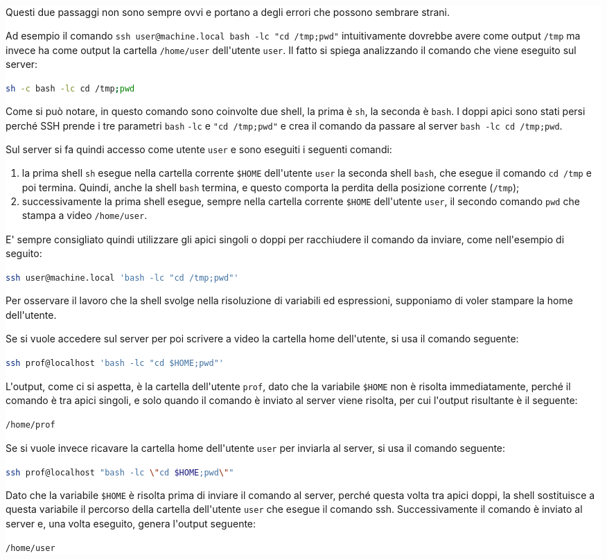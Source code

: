Questi due passaggi non sono sempre ovvi e portano a degli errori che possono sembrare strani.

Ad esempio il comando ``ssh user@machine.local bash -lc "cd /tmp;pwd"`` intuitivamente dovrebbe avere come output ``/tmp`` ma invece ha come output la cartella ``/home/user`` dell'utente ``user``. Il fatto si spiega analizzando il comando che viene eseguito sul server:

```bash
sh -c bash -lc cd /tmp;pwd
```

Come si può notare, in questo comando sono coinvolte due shell, la prima è ``sh``, la seconda è ``bash``. I doppi apici sono stati persi perché SSH prende i tre parametri ``bash`` ``-lc`` e ``"cd /tmp;pwd"`` e crea il comando da passare al server ``bash -lc cd /tmp;pwd``.

Sul server si fa quindi accesso come utente ``user`` e sono eseguiti i seguenti comandi:

1. la prima shell ``sh`` esegue nella cartella corrente ``$HOME`` dell'utente ``user`` la seconda shell ``bash``, che esegue il comando ``cd /tmp`` e poi termina. Quindi, anche la shell ``bash`` termina, e questo comporta la perdita della posizione corrente (``/tmp``);
2. successivamente la prima shell esegue, sempre nella cartella corrente ``$HOME`` dell'utente ``user``, il secondo comando ``pwd`` che stampa a video ``/home/user``.

E' sempre consigliato quindi utilizzare gli apici singoli o doppi per racchiudere il comando da inviare, come nell'esempio di seguito:

```bash
ssh user@machine.local 'bash -lc "cd /tmp;pwd"'
```

Per osservare il lavoro che la shell svolge nella risoluzione di variabili ed espressioni, supponiamo di voler stampare la home dell'utente.

Se si vuole accedere sul server per poi scrivere a video la cartella home dell'utente, si usa il comando seguente:

```bash
ssh prof@localhost 'bash -lc "cd $HOME;pwd"'
```

L'output, come ci si aspetta, è la cartella dell'utente ``prof``, dato che la variabile ``$HOME`` non è risolta immediatamente, perché il comando è tra apici singoli, e solo quando il comando è inviato al server viene risolta, per cui l'output risultante è il seguente:

```plaintext
/home/prof
```

Se si vuole invece ricavare la cartella home dell'utente ``user`` per inviarla al server, si usa il comando seguente:

```bash
ssh prof@localhost "bash -lc \"cd $HOME;pwd\""
```

Dato che la variabile ``$HOME`` è risolta prima di inviare il comando al server, perché questa volta tra apici doppi, la shell sostituisce a questa variabile il percorso della cartella dell'utente ``user`` che esegue il comando ssh. Successivamente il comando è inviato al server e, una volta eseguito, genera l'output seguente:

```plaintext
/home/user
```
